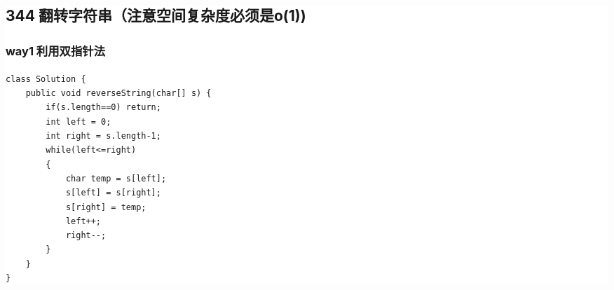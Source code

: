 ## 344 翻转字符串（注意空间复杂度必须是o(1))
### way1 利用双指针法 
```
class Solution {
    public void reverseString(char[] s) {
        if(s.length==0) return;
        int left = 0;
        int right = s.length-1;
        while(left<=right)
        {
            char temp = s[left];
            s[left] = s[right];
            s[right] = temp;
            left++;
            right--;
        }
    }
}
```
